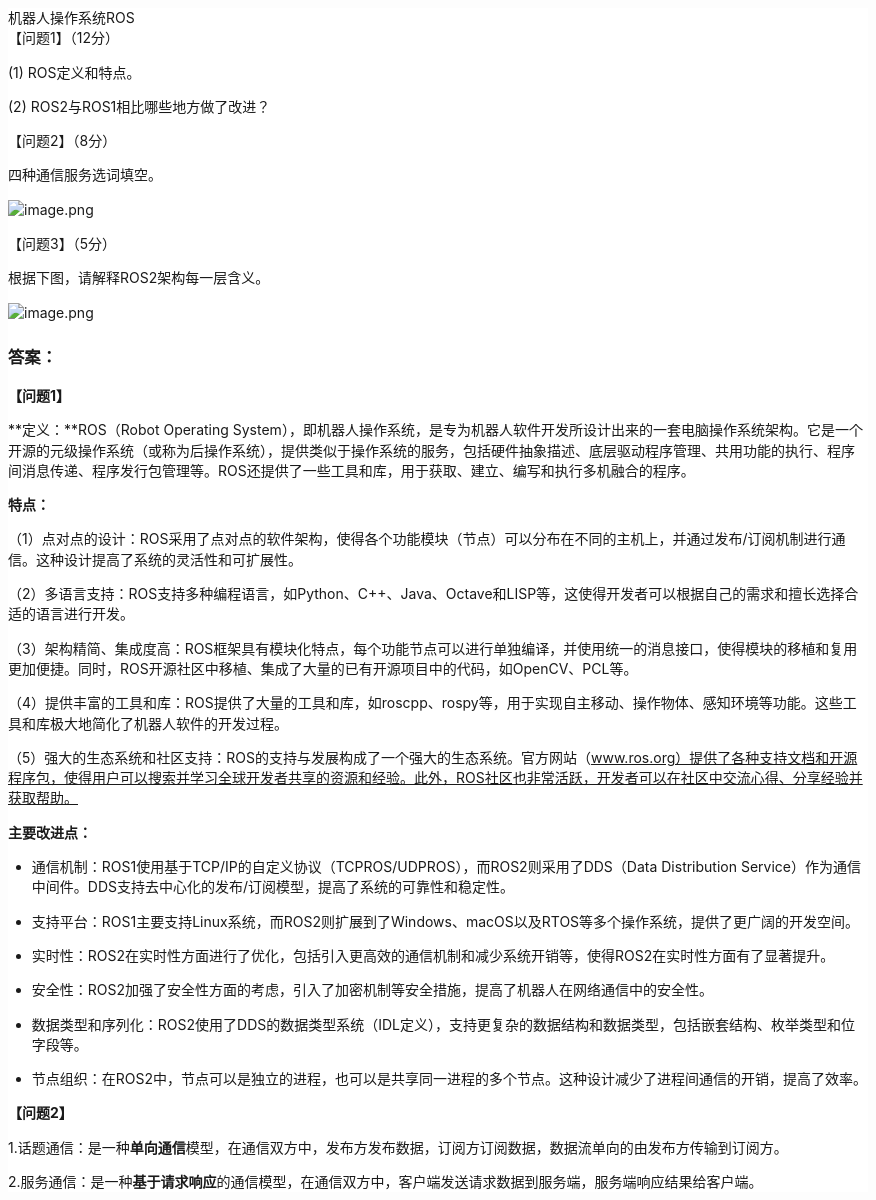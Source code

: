 机器人操作系统ROS  
【问题1】（12分）

(1) ROS定义和特点。

(2) ROS2与ROS1相比哪些地方做了改进？

【问题2】（8分）

四种通信服务选词填空。

![image.png](https://alidocs.oss-cn-zhangjiakou.aliyuncs.com/res/8oLl952owjMJ4lap/img/6505d58a-1543-45bb-acdd-c77de04ba672.png)

【问题3】（5分）

根据下图，请解释ROS2架构每一层含义。

![image.png](https://alidocs.oss-cn-zhangjiakou.aliyuncs.com/res/8oLl952owjMJ4lap/img/a22bf565-1934-41c3-b916-43b86667c00e.png)  
  

### 答案：

**【问题1】**

**定义：**ROS（Robot Operating System），即机器人操作系统，是专为机器人软件开发所设计出来的一套电脑操作系统架构。它是一个开源的元级操作系统（或称为后操作系统），提供类似于操作系统的服务，包括硬件抽象描述、底层驱动程序管理、共用功能的执行、程序间消息传递、程序发行包管理等。ROS还提供了一些工具和库，用于获取、建立、编写和执行多机融合的程序。

**特点：**

（1）点对点的设计：ROS采用了点对点的软件架构，使得各个功能模块（节点）可以分布在不同的主机上，并通过发布/订阅机制进行通信。这种设计提高了系统的灵活性和可扩展性。

（2）多语言支持：ROS支持多种编程语言，如Python、C++、Java、Octave和LISP等，这使得开发者可以根据自己的需求和擅长选择合适的语言进行开发。

（3）架构精简、集成度高：ROS框架具有模块化特点，每个功能节点可以进行单独编译，并使用统一的消息接口，使得模块的移植和复用更加便捷。同时，ROS开源社区中移植、集成了大量的已有开源项目中的代码，如OpenCV、PCL等。

（4）提供丰富的工具和库：ROS提供了大量的工具和库，如roscpp、rospy等，用于实现自主移动、操作物体、感知环境等功能。这些工具和库极大地简化了机器人软件的开发过程。

（5）强大的生态系统和社区支持：ROS的支持与发展构成了一个强大的生态系统。官方网站（www.ros.org）提供了各种支持文档和开源程序包，使得用户可以搜索并学习全球开发者共享的资源和经验。此外，ROS社区也非常活跃，开发者可以在社区中交流心得、分享经验并获取帮助。

**主要改进点：**

*   通信机制：ROS1使用基于TCP/IP的自定义协议（TCPROS/UDPROS），而ROS2则采用了DDS（Data Distribution Service）作为通信中间件。DDS支持去中心化的发布/订阅模型，提高了系统的可靠性和稳定性。
    
*   支持平台：ROS1主要支持Linux系统，而ROS2则扩展到了Windows、macOS以及RTOS等多个操作系统，提供了更广阔的开发空间。
    
*   实时性：ROS2在实时性方面进行了优化，包括引入更高效的通信机制和减少系统开销等，使得ROS2在实时性方面有了显著提升。
    
*   安全性：ROS2加强了安全性方面的考虑，引入了加密机制等安全措施，提高了机器人在网络通信中的安全性。
    
*   数据类型和序列化：ROS2使用了DDS的数据类型系统（IDL定义），支持更复杂的数据结构和数据类型，包括嵌套结构、枚举类型和位字段等。
    
*   节点组织：在ROS2中，节点可以是独立的进程，也可以是共享同一进程的多个节点。这种设计减少了进程间通信的开销，提高了效率。
    

**【问题2】**

1.话题通信：是一种**单向通信**模型，在通信双方中，发布方发布数据，订阅方订阅数据，数据流单向的由发布方传输到订阅方。

2.服务通信：是一种**基于请求响应**的通信模型，在通信双方中，客户端发送请求数据到服务端，服务端响应结果给客户端。

